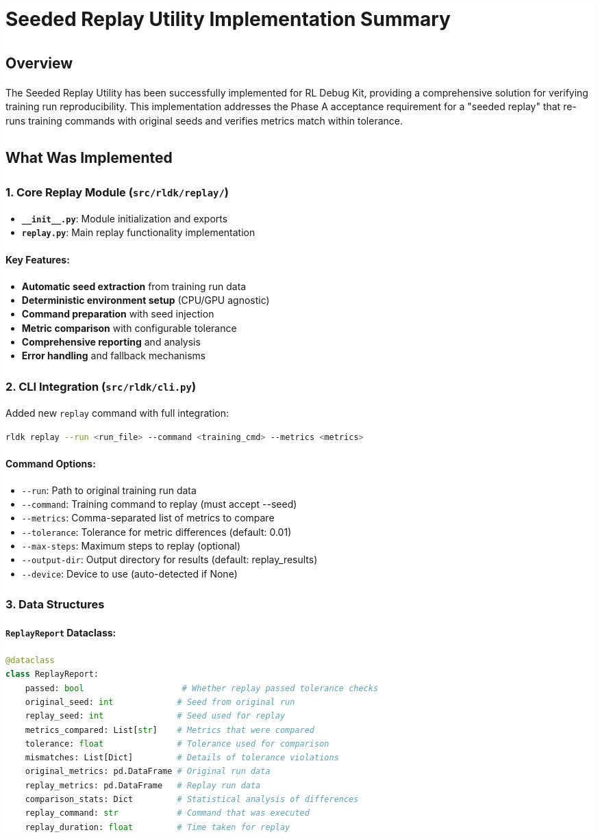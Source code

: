 # Seeded Replay Utility Implementation Summary

## Overview

The Seeded Replay Utility has been successfully implemented for RL Debug Kit, providing a comprehensive solution for verifying training run reproducibility. This implementation addresses the Phase A acceptance requirement for a "seeded replay" that re-runs training commands with original seeds and verifies metrics match within tolerance.

## What Was Implemented

### 1. Core Replay Module (`src/rldk/replay/`)

- **`__init__.py`**: Module initialization and exports
- **`replay.py`**: Main replay functionality implementation

#### Key Features:
- **Automatic seed extraction** from training run data
- **Deterministic environment setup** (CPU/GPU agnostic)
- **Command preparation** with seed injection
- **Metric comparison** with configurable tolerance
- **Comprehensive reporting** and analysis
- **Error handling** and fallback mechanisms

### 2. CLI Integration (`src/rldk/cli.py`)

Added new `replay` command with full integration:

```bash
rldk replay --run <run_file> --command <training_cmd> --metrics <metrics>
```

#### Command Options:
- `--run`: Path to original training run data
- `--command`: Training command to replay (must accept --seed)
- `--metrics`: Comma-separated list of metrics to compare
- `--tolerance`: Tolerance for metric differences (default: 0.01)
- `--max-steps`: Maximum steps to replay (optional)
- `--output-dir`: Output directory for results (default: replay_results)
- `--device`: Device to use (auto-detected if None)

### 3. Data Structures

#### `ReplayReport` Dataclass:
```python
@dataclass
class ReplayReport:
    passed: bool                    # Whether replay passed tolerance checks
    original_seed: int             # Seed from original run
    replay_seed: int               # Seed used for replay
    metrics_compared: List[str]    # Metrics that were compared
    tolerance: float               # Tolerance used for comparison
    mismatches: List[Dict]         # Details of tolerance violations
    original_metrics: pd.DataFrame # Original run data
    replay_metrics: pd.DataFrame   # Replay run data
    comparison_stats: Dict         # Statistical analysis of differences
    replay_command: str            # Command that was executed
    replay_duration: float         # Time taken for replay
```
